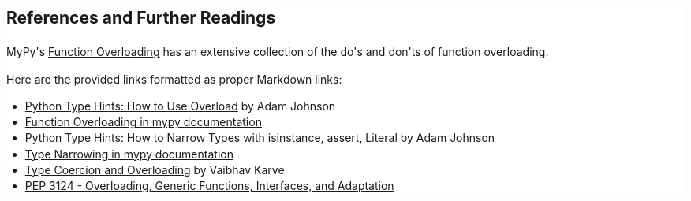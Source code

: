 ## References and Further Readings

MyPy's
[Function Overloading](https://mypy.readthedocs.io/en/stable/more_types.html#function-overloading)
has an extensive collection of the do's and don'ts of function overloading.

Here are the provided links formatted as proper Markdown links:

-   [Python Type Hints: How to Use Overload](https://adamj.eu/tech/2021/05/29/python-type-hints-how-to-use-overload/)
    by Adam Johnson
-   [Function Overloading in mypy documentation](https://mypy.readthedocs.io/en/stable/more_types.html#function-overloading)
-   [Python Type Hints: How to Narrow Types with isinstance, assert, Literal](https://adamj.eu/tech/2021/05/17/python-type-hints-how-to-narrow-types-with-isinstance-assert-literal/)
    by Adam Johnson
-   [Type Narrowing in mypy documentation](https://mypy.readthedocs.io/en/stable/type_narrowing.html)
-   [Type Coercion and Overloading](https://vaibhavkarve.github.io/pytype.html#orgda87b0a)
    by Vaibhav Karve
-   [PEP 3124 - Overloading, Generic Functions, Interfaces, and Adaptation](https://peps.python.org/pep-3124/)

[^1]:
    [Python Type Hints - How to Use @overload](https://adamj.eu/tech/2021/05/29/python-type-hints-how-to-use-overload/)

[^2]:
    [Function Overloading - MyPy](https://mypy.readthedocs.io/en/stable/more_types.html#function-overloading)
